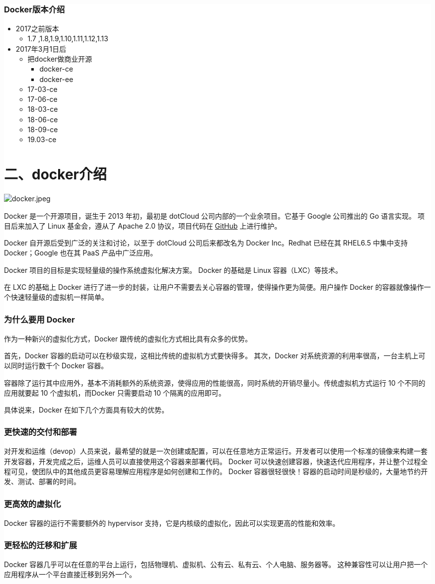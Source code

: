 ### Docker版本介绍

- 2017之前版本
	- 1.7 ,1.8,1.9,1.10,1.11,1.12,1.13
- 2017年3月1日后
	- 把docker做商业开源
		- docker-ce
		- docker-ee
	- 17-03-ce
	- 17-06-ce
	- 18-03-ce
	- 18-06-ce
	- 18-09-ce
	- 19.03-ce

# 二、docker介绍

![docker.jpeg](https://www.zutuanxue.com:8000/static/media/images/2020/9/29/1601366234542.jpeg)

Docker 是一个开源项目，诞生于 2013 年初，最初是 dotCloud 公司内部的一个业余项目。它基于 Google 公司推出的 Go 语言实现。 项目后来加入了 Linux 基金会，遵从了 Apache 2.0 协议，项目代码在 [GitHub](https://github.com/docker/docker) 上进行维护。

Docker 自开源后受到广泛的关注和讨论，以至于 dotCloud 公司后来都改名为 Docker Inc。Redhat 已经在其 RHEL6.5 中集中支持 Docker；Google 也在其 PaaS 产品中广泛应用。

Docker 项目的目标是实现轻量级的操作系统虚拟化解决方案。 Docker 的基础是 Linux 容器（LXC）等技术。

在 LXC 的基础上 Docker 进行了进一步的封装，让用户不需要去关心容器的管理，使得操作更为简便。用户操作 Docker 的容器就像操作一个快速轻量级的虚拟机一样简单。

### 为什么要用 Docker

作为一种新兴的虚拟化方式，Docker 跟传统的虚拟化方式相比具有众多的优势。

首先，Docker 容器的启动可以在秒级实现，这相比传统的虚拟机方式要快得多。 其次，Docker 对系统资源的利用率很高，一台主机上可以同时运行数千个 Docker 容器。

容器除了运行其中应用外，基本不消耗额外的系统资源，使得应用的性能很高，同时系统的开销尽量小。传统虚拟机方式运行 10 个不同的应用就要起 10 个虚拟机，而Docker 只需要启动 10 个隔离的应用即可。

具体说来，Docker 在如下几个方面具有较大的优势。

### 更快速的交付和部署

对开发和运维（devop）人员来说，最希望的就是一次创建或配置，可以在任意地方正常运行。开发者可以使用一个标准的镜像来构建一套开发容器，开发完成之后，运维人员可以直接使用这个容器来部署代码。 Docker 可以快速创建容器，快速迭代应用程序，并让整个过程全程可见，使团队中的其他成员更容易理解应用程序是如何创建和工作的。 Docker 容器很轻很快！容器的启动时间是秒级的，大量地节约开发、测试、部署的时间。

### 更高效的虚拟化

Docker 容器的运行不需要额外的 hypervisor 支持，它是内核级的虚拟化，因此可以实现更高的性能和效率。

### 更轻松的迁移和扩展

Docker 容器几乎可以在任意的平台上运行，包括物理机、虚拟机、公有云、私有云、个人电脑、服务器等。 这种兼容性可以让用户把一个应用程序从一个平台直接迁移到另外一个。
